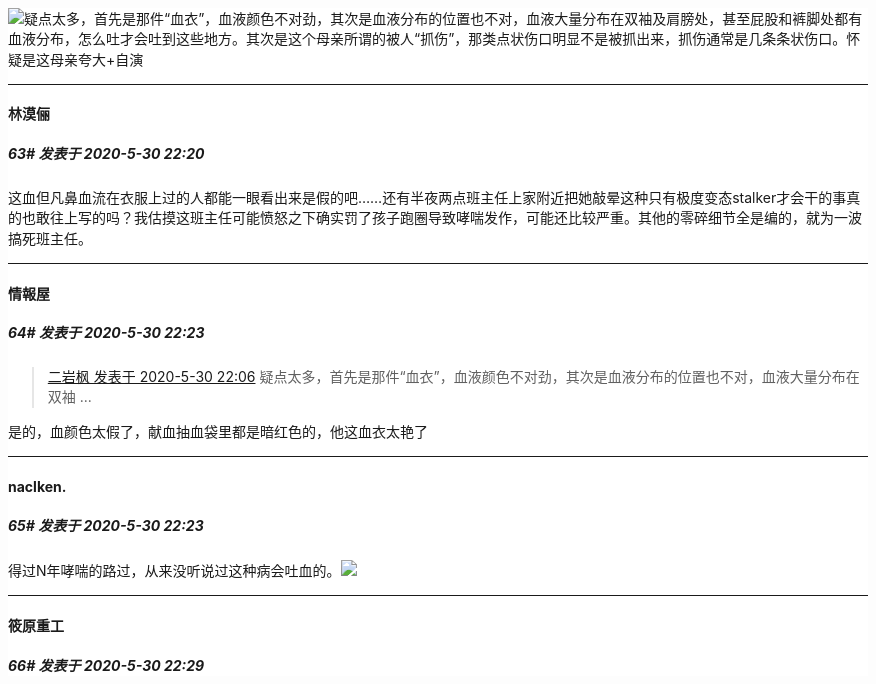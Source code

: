 

<img src="https://static.saraba1st.com/image/smiley/face2017/001.png" referrerpolicy="no-referrer">疑点太多，首先是那件“血衣”，血液颜色不对劲，其次是血液分布的位置也不对，血液大量分布在双袖及肩膀处，甚至屁股和裤脚处都有血液分布，怎么吐才会吐到这些地方。其次是这个母亲所谓的被人“抓伤”，那类点状伤口明显不是被抓出来，抓伤通常是几条条状伤口。怀疑是这母亲夸大+自演







*****

####  林漠俪  
##### 63#       发表于 2020-5-30 22:20




这血但凡鼻血流在衣服上过的人都能一眼看出来是假的吧……还有半夜两点班主任上家附近把她敲晕这种只有极度变态stalker才会干的事真的也敢往上写的吗？我估摸这班主任可能愤怒之下确实罚了孩子跑圈导致哮喘发作，可能还比较严重。其他的零碎细节全是编的，就为一波搞死班主任。







*****

####  情報屋  
##### 64#       发表于 2020-5-30 22:23



<blockquote><a href="httphttps://bbs.saraba1st.com/2b/forum.php?mod=redirect&amp;goto=findpost&amp;pid=47618791&amp;ptid=1938634" target="_blank">二岩枫 发表于 2020-5-30 22:06</a>
疑点太多，首先是那件“血衣”，血液颜色不对劲，其次是血液分布的位置也不对，血液大量分布在双袖 ...</blockquote>
是的，血颜色太假了，献血抽血袋里都是暗红色的，他这血衣太艳了







*****

####  naclken.  
##### 65#       发表于 2020-5-30 22:23




得过N年哮喘的路过，从来没听说过这种病会吐血的。<img src="https://static.saraba1st.com/image/smiley/face2017/057.png" referrerpolicy="no-referrer">







*****

####  筱原重工  
##### 66#       发表于 2020-5-30 22:29

